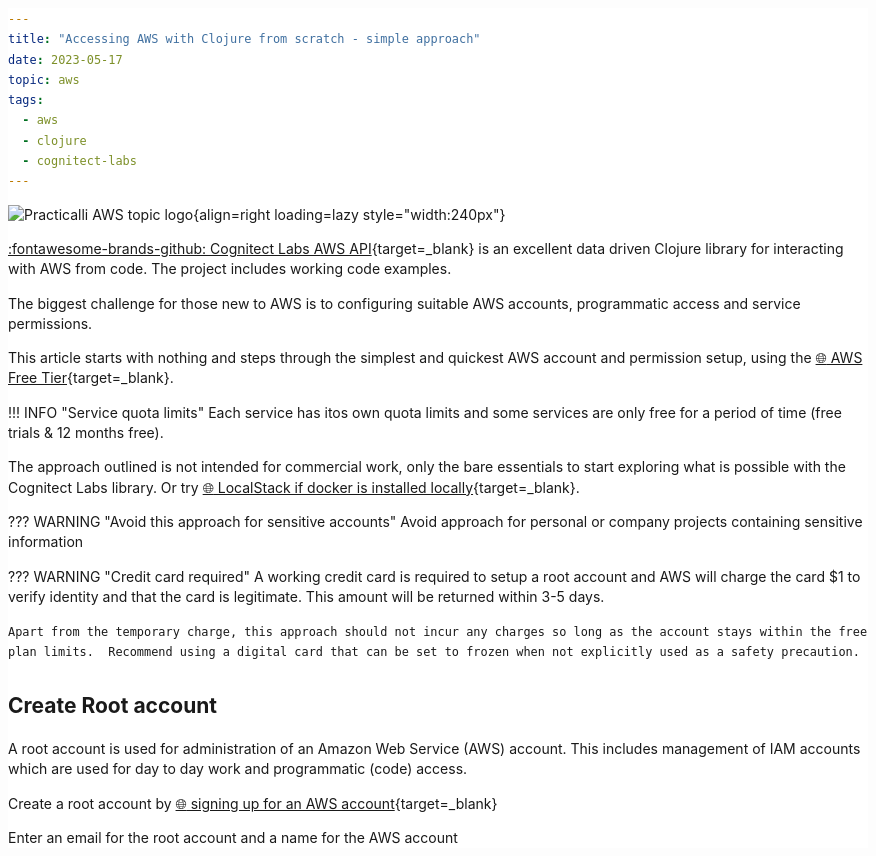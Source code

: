 ```yaml
---
title: "Accessing AWS with Clojure from scratch - simple approach"
date: 2023-05-17
topic: aws
tags:  
  - aws
  - clojure
  - cognitect-labs
---
```


![Practicalli AWS topic logo](https://github.com/practicalli/graphic-design/blob/live/topic-images/aws-logo-name.png?raw=true){align=right loading=lazy style="width:240px"}

[:fontawesome-brands-github: Cognitect Labs AWS API](https://github.com/cognitect-labs/aws-api){target=_blank} is an excellent data driven Clojure library for interacting with AWS from code.  The project includes working code examples.

The biggest challenge for those new to AWS is to configuring suitable AWS accounts, programmatic access and service permissions.

This article starts with nothing and steps through the simplest and quickest AWS account and permission setup, using the [:globe_with_meridians: AWS Free Tier](https://aws.amazon.com/free/){target=_blank}.  

!!! INFO "Service quota limits"
    Each service has itos own quota limits and some services are only free for a period of time (free trials & 12 months free).

The approach outlined is not intended for commercial work, only the bare essentials to start exploring what is possible with the Cognitect Labs library.  Or try [:globe_with_meridians: LocalStack if docker is installed locally](https://localstack.cloud/){target=_blank}.



??? WARNING "Avoid this approach for sensitive accounts"
    Avoid approach for personal or company projects containing sensitive information

??? WARNING "Credit card required"
    A working credit card is required to setup a root account and AWS will charge the card $1 to verify identity and that the card is legitimate.  This amount will be returned within 3-5 days.

    Apart from the temporary charge, this approach should not incur any charges so long as the account stays within the free plan limits.  Recommend using a digital card that can be set to frozen when not explicitly used as a safety precaution.


## Create Root account

A root account is used for administration of an Amazon Web Service (AWS) account. This includes management of IAM accounts which are used for day to day work and programmatic (code) access.

Create a root account by [:globe_with_meridians: signing up for an AWS account](https://portal.aws.amazon.com/billing/signup#/start/email){target=_blank}

Enter an email for the root account and a name for the AWS account
